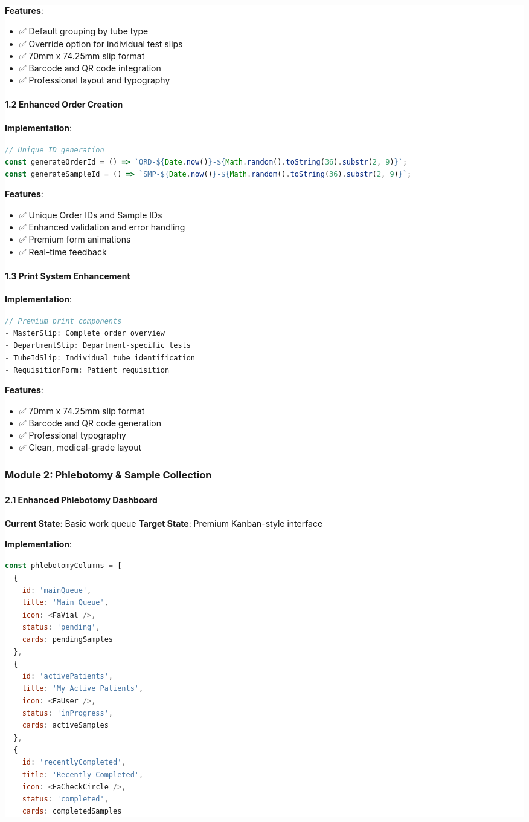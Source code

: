 **Features**:
- ✅ Default grouping by tube type
- ✅ Override option for individual test slips
- ✅ 70mm x 74.25mm slip format
- ✅ Barcode and QR code integration
- ✅ Professional layout and typography

#### 1.2 Enhanced Order Creation
**Implementation**:
```javascript
// Unique ID generation
const generateOrderId = () => `ORD-${Date.now()}-${Math.random().toString(36).substr(2, 9)}`;
const generateSampleId = () => `SMP-${Date.now()}-${Math.random().toString(36).substr(2, 9)}`;
```

**Features**:
- ✅ Unique Order IDs and Sample IDs
- ✅ Enhanced validation and error handling
- ✅ Premium form animations
- ✅ Real-time feedback

#### 1.3 Print System Enhancement
**Implementation**:
```javascript
// Premium print components
- MasterSlip: Complete order overview
- DepartmentSlip: Department-specific tests
- TubeIdSlip: Individual tube identification
- RequisitionForm: Patient requisition
```

**Features**:
- ✅ 70mm x 74.25mm slip format
- ✅ Barcode and QR code generation
- ✅ Professional typography
- ✅ Clean, medical-grade layout

### Module 2: Phlebotomy & Sample Collection

#### 2.1 Enhanced Phlebotomy Dashboard
**Current State**: Basic work queue
**Target State**: Premium Kanban-style interface

**Implementation**:
```javascript
const phlebotomyColumns = [
  {
    id: 'mainQueue',
    title: 'Main Queue',
    icon: <FaVial />,
    status: 'pending',
    cards: pendingSamples
  },
  {
    id: 'activePatients',
    title: 'My Active Patients',
    icon: <FaUser />,
    status: 'inProgress',
    cards: activeSamples
  },
  {
    id: 'recentlyCompleted',
    title: 'Recently Completed',
    icon: <FaCheckCircle />,
    status: 'completed',
    cards: completedSamples
```
